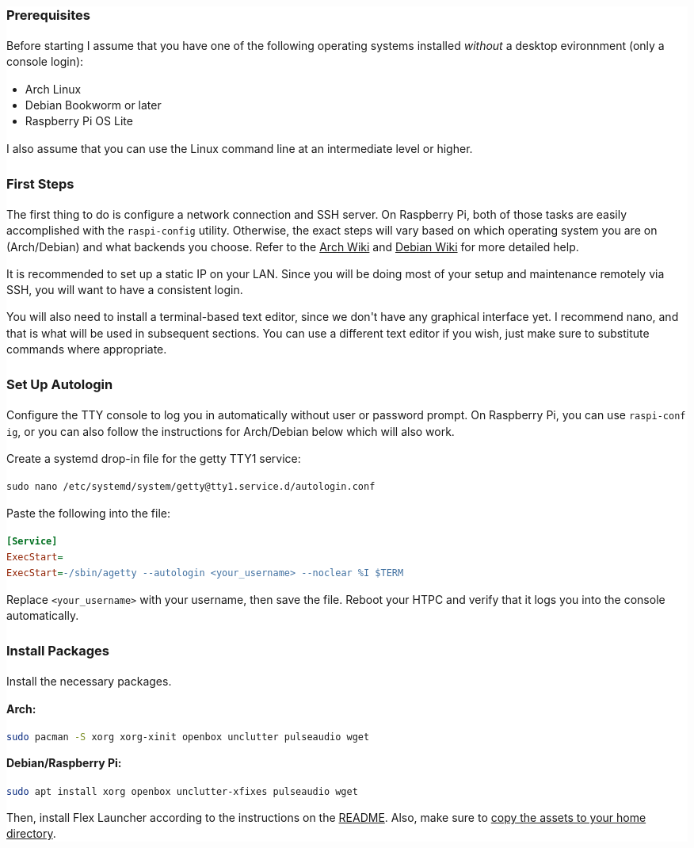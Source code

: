 ### Prerequisites
Before starting I assume that you have one of the following operating systems installed *without* a desktop evironnment (only a console login):
- Arch Linux
- Debian Bookworm or later
- Raspberry Pi OS Lite

I also assume that you can use the Linux command line at an intermediate level or higher.

### First Steps
The first thing to do is configure a network connection and SSH server. On Raspberry Pi, both of those tasks are easily accomplished with the `raspi-config` utility. Otherwise, the exact steps will vary based on which operating system you are on (Arch/Debian) and what backends you choose. Refer to the [Arch Wiki](https://wiki.archlinux.org/) and [Debian Wiki](https://wiki.debian.org/) for more detailed help.

It is recommended to set up a static IP on your LAN. Since you will be doing most of your setup and maintenance remotely via SSH, you will want to have a consistent login.

You will also need to install a terminal-based text editor, since we don't have any graphical interface yet. I recommend nano, and that is what will be used in subsequent sections. You can use a different text editor if you wish, just make sure to substitute commands where appropriate.

### Set Up Autologin
Configure the TTY console to log you in automatically without user or password prompt. On Raspberry Pi, you can use `raspi-config`, or you can also follow the instructions for Arch/Debian below which will also work.

Create a systemd drop-in file for the getty TTY1 service:
```
sudo nano /etc/systemd/system/getty@tty1.service.d/autologin.conf
```
Paste the following into the file:

```ini
[Service]
ExecStart=
ExecStart=-/sbin/agetty --autologin <your_username> --noclear %I $TERM
```
Replace `<your_username>` with your username, then save the file. Reboot your HTPC and verify that it logs you into the console automatically.

### Install Packages
Install the necessary packages.

**Arch:**
```bash
sudo pacman -S xorg xorg-xinit openbox unclutter pulseaudio wget
```
**Debian/Raspberry Pi:**
```bash
sudo apt install xorg openbox unclutter-xfixes pulseaudio wget
```
Then, install Flex Launcher according to the instructions on the [README](https://github.com/complexlogic/flex-launcher#linux). Also, make sure to [copy the assets to your home directory](https://github.com/complexlogic/flex-launcher#copying-assets-to-home-directory).
